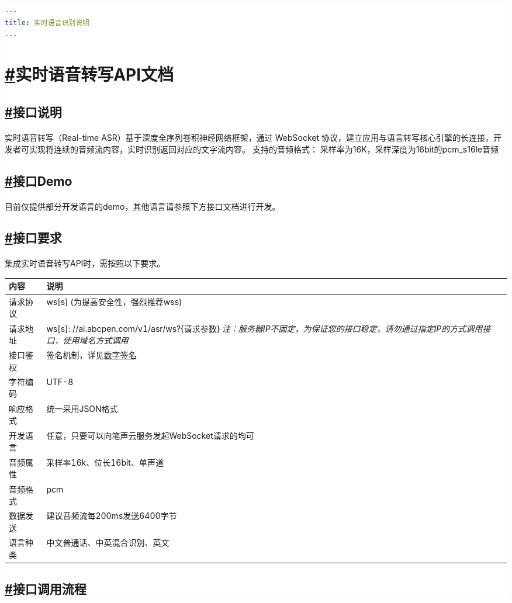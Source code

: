 ```yaml
---
title: 实时语音识别说明
---
```



# [#](https://api.abcpen.com/doc/asr/rtasr/API.html#实时语音转写API文档)实时语音转写API文档

## [#](https://api.abcpen.com/doc/asr/rtasr/API.html#接口说明)接口说明

实时语音转写（Real-time ASR）基于深度全序列卷积神经网络框架，通过 WebSocket 协议，建立应用与语言转写核心引擎的长连接，开发者可实现将连续的音频流内容，实时识别返回对应的文字流内容。
支持的音频格式： 采样率为16K，采样深度为16bit的pcm_s16le音频

## [#](https://api.abcpen.com/doc/asr/rtasr/API.html#接口Demo)接口Demo

目前仅提供部分开发语言的demo，其他语言请参照下方接口文档进行开发。

## [#](https://api.abcpen.com/doc/asr/rtasr/API.html#接口要求)接口要求

集成实时语音转写API时，需按照以下要求。

| 内容     | 说明                                                         |
| :------- | :----------------------------------------------------------- |
| 请求协议 | ws[s] (为提高安全性，强烈推荐wss)                            |
| 请求地址 | ws[s]: //ai.abcpen.com/v1/asr/ws?{请求参数} *注：服务器IP不固定，为保证您的接口稳定，请勿通过指定IP的方式调用接口，使用域名方式调用* |
| 接口鉴权 | 签名机制，详见[数字签名](https://api.abcpen.com/doc/asr/rtasr/API.html#signa生成) |
| 字符编码 | UTF-8                                                        |
| 响应格式 | 统一采用JSON格式                                             |
| 开发语言 | 任意，只要可以向笔声云服务发起WebSocket请求的均可            |
| 音频属性 | 采样率16k、位长16bit、单声道                                 |
| 音频格式 | pcm                                                          |
| 数据发送 | 建议音频流每200ms发送6400字节                                |
| 语言种类 | 中文普通话、中英混合识别、英文                               |

## [#](https://api.abcpen.com/doc/asr/rtasr/API.html#接口调用流程)接口调用流程
